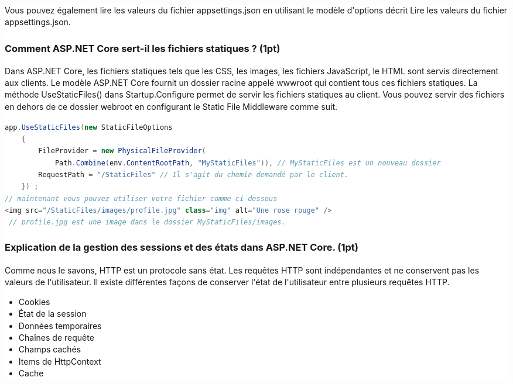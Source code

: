 Vous pouvez également lire les valeurs du fichier appsettings.json en utilisant le modèle d'options décrit Lire les valeurs du fichier appsettings.json. 


### Comment ASP.NET Core sert-il les fichiers statiques ? (1pt)

Dans ASP.NET Core, les fichiers statiques tels que les CSS, les images, les fichiers JavaScript, le HTML sont servis directement aux clients. Le modèle ASP.NET Core fournit un dossier racine appelé wwwroot qui contient tous ces fichiers statiques. La méthode UseStaticFiles() dans Startup.Configure permet de servir les fichiers statiques au client.
Vous pouvez servir des fichiers en dehors de ce dossier webroot en configurant le Static File Middleware comme suit.

```csharp
app.UseStaticFiles(new StaticFileOptions
    {
        FileProvider = new PhysicalFileProvider(
            Path.Combine(env.ContentRootPath, "MyStaticFiles")), // MyStaticFiles est un nouveau dossier
        RequestPath = "/StaticFiles" // Il s'agit du chemin demandé par le client.
    }) ;
// maintenant vous pouvez utiliser votre fichier comme ci-dessous
<img src="/StaticFiles/images/profile.jpg" class="img" alt="Une rose rouge" />
 // profile.jpg est une image dans le dossier MyStaticFiles/images.
```


### Explication de la gestion des sessions et des états dans ASP.NET Core. (1pt)

Comme nous le savons, HTTP est un protocole sans état. Les requêtes HTTP sont indépendantes et ne conservent pas les valeurs de l'utilisateur. 
Il existe différentes façons de conserver l'état de l'utilisateur entre plusieurs requêtes HTTP.

- Cookies
- État de la session
- Données temporaires
- Chaînes de requête
- Champs cachés
- Items de HttpContext
- Cache